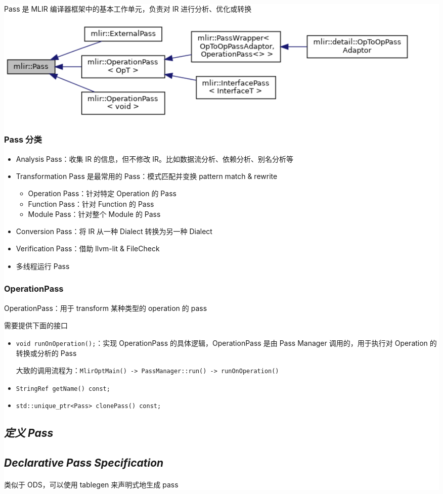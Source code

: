 Pass 是 MLIR 编译器框架中的基本工作单元，负责对 IR 进行分析、优化或转换





<img src="Pass继承图.png">



### Pass 分类

* Analysis Pass：收集 IR 的信息，但不修改 IR。比如数据流分析、依赖分析、别名分析等
* Transformation Pass 是最常用的 Pass：模式匹配并变换 pattern match & rewrite
  * Operation Pass：针对特定 Operation 的 Pass
  * Function Pass：针对 Function 的 Pass
  * Module Pass：针对整个 Module 的 Pass

* Conversion Pass：将 IR 从一种 Dialect 转换为另一种 Dialect
* Verification Pass：借助 llvm-lit & FileCheck
* 多线程运行 Pass



### OperationPass

OperationPass：用于 transform 某种类型的 operation 的 pass

需要提供下面的接口

* `void runOnOperation();`：实现 OperationPass 的具体逻辑，OperationPass 是由 Pass Manager 调用的，用于执行对 Operation 的转换或分析的 Pass

  大致的调用流程为：`MlirOptMain() -> PassManager::run() -> runOnOperation()`

* `StringRef getName() const;`

* `std::unique_ptr<Pass> clonePass() const;`



## *定义 Pass*

## *Declarative Pass Specification*

类似于 ODS，可以使用 tablegen 来声明式地生成 pass



